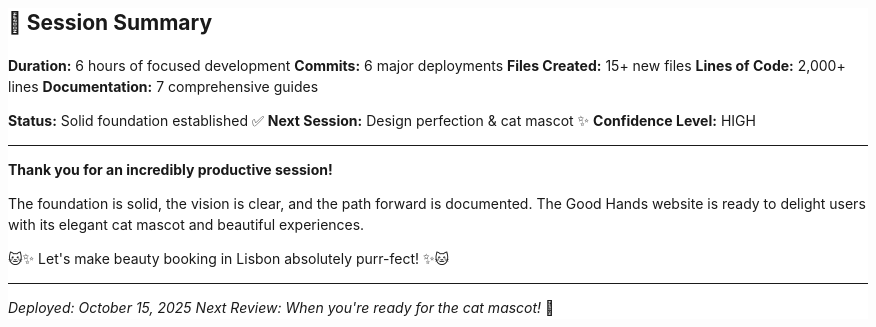 
## 🙏 Session Summary

**Duration:** 6 hours of focused development
**Commits:** 6 major deployments
**Files Created:** 15+ new files
**Lines of Code:** 2,000+ lines
**Documentation:** 7 comprehensive guides

**Status:** Solid foundation established ✅
**Next Session:** Design perfection & cat mascot ✨
**Confidence Level:** HIGH

---

**Thank you for an incredibly productive session!** 

The foundation is solid, the vision is clear, and the path forward is documented. 
The Good Hands website is ready to delight users with its elegant cat mascot and beautiful experiences.

🐱✨ Let's make beauty booking in Lisbon absolutely purr-fect! ✨🐱

---

*Deployed: October 15, 2025*
*Next Review: When you're ready for the cat mascot!* 🎨

